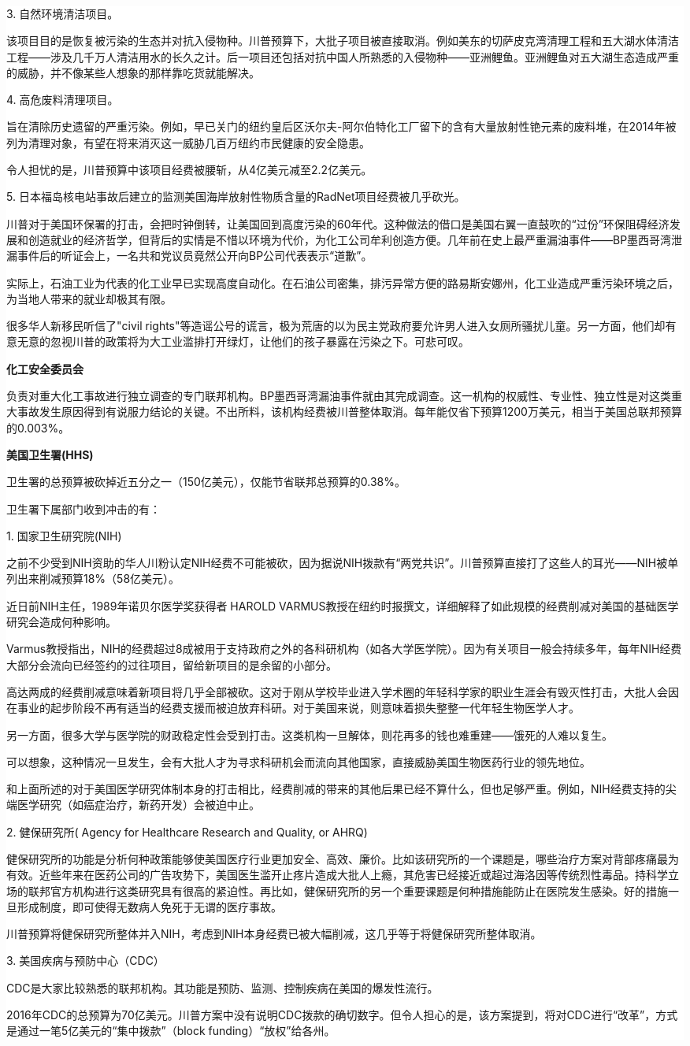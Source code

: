 3\. 自然环境清洁项目。

该项目目的是恢复被污染的生态并对抗入侵物种。川普预算下，大批子项目被直接取消。例如美东的切萨皮克湾清理工程和五大湖水体清洁工程——涉及几千万人清洁用水的长久之计。后一项目还包括对抗中国人所熟悉的入侵物种——亚洲鲤鱼。亚洲鲤鱼对五大湖生态造成严重的威胁，并不像某些人想象的那样靠吃货就能解决。

4\. 高危废料清理项目。

旨在清除历史遗留的严重污染。例如，早已关门的纽约皇后区沃尔夫-阿尔伯特化工厂留下的含有大量放射性铯元素的废料堆，在2014年被列为清理对象，有望在将来消灭这一威胁几百万纽约市民健康的安全隐患。

令人担忧的是，川普预算中该项目经费被腰斩，从4亿美元减至2.2亿美元。

5\. 日本福岛核电站事故后建立的监测美国海岸放射性物质含量的RadNet项目经费被几乎砍光。

川普对于美国环保署的打击，会把时钟倒转，让美国回到高度污染的60年代。这种做法的借口是美国右翼一直鼓吹的“过份”环保阻碍经济发展和创造就业的经济哲学，但背后的实情是不惜以环境为代价，为化工公司牟利创造方便。几年前在史上最严重漏油事件——BP墨西哥湾泄漏事件后的听证会上，一名共和党议员竟然公开向BP公司代表表示“道歉”。

实际上，石油工业为代表的化工业早已实现高度自动化。在石油公司密集，排污异常方便的路易斯安娜州，化工业造成严重污染环境之后，为当地人带来的就业却极其有限。

很多华人新移民听信了"civil rights"等造谣公号的谎言，极为荒唐的以为民主党政府要允许男人进入女厕所骚扰儿童。另一方面，他们却有意无意的忽视川普的政策将为大工业滥排打开绿灯，让他们的孩子暴露在污染之下。可悲可叹。

**化工安全委员会**

负责对重大化工事故进行独立调查的专门联邦机构。BP墨西哥湾漏油事件就由其完成调查。这一机构的权威性、专业性、独立性是对这类重大事故发生原因得到有说服力结论的关键。不出所料，该机构经费被川普整体取消。每年能仅省下预算1200万美元，相当于美国总联邦预算的0.003%。

**美国卫生署(HHS)**

卫生署的总预算被砍掉近五分之一（150亿美元），仅能节省联邦总预算的0.38%。

卫生署下属部门收到冲击的有：

1\. 国家卫生研究院(NIH)

之前不少受到NIH资助的华人川粉认定NIH经费不可能被砍，因为据说NIH拨款有“两党共识”。川普预算直接打了这些人的耳光——NIH被单列出来削减预算18%（58亿美元）。

近日前NIH主任，1989年诺贝尔医学奖获得者 HAROLD VARMUS教授在纽约时报撰文，详细解释了如此规模的经费削减对美国的基础医学研究会造成何种影响。

Varmus教授指出，NIH的经费超过8成被用于支持政府之外的各科研机构（如各大学医学院）。因为有关项目一般会持续多年，每年NIH经费大部分会流向已经签约的过往项目，留给新项目的是余留的小部分。

高达两成的经费削减意味着新项目将几乎全部被砍。这对于刚从学校毕业进入学术圈的年轻科学家的职业生涯会有毁灭性打击，大批人会因在事业的起步阶段不再有适当的经费支援而被迫放弃科研。对于美国来说，则意味着损失整整一代年轻生物医学人才。

另一方面，很多大学与医学院的财政稳定性会受到打击。这类机构一旦解体，则花再多的钱也难重建——饿死的人难以复生。

可以想象，这种情况一旦发生，会有大批人才为寻求科研机会而流向其他国家，直接威胁美国生物医药行业的领先地位。

和上面所述的对于美国医学研究体制本身的打击相比，经费削减的带来的其他后果已经不算什么，但也足够严重。例如，NIH经费支持的尖端医学研究（如癌症治疗，新药开发）会被迫中止。

2\. 健保研究所( Agency for Healthcare Research and Quality, or AHRQ)

健保研究所的功能是分析何种政策能够使美国医疗行业更加安全、高效、廉价。比如该研究所的一个课题是，哪些治疗方案对背部疼痛最为有效。近些年来在医药公司的广告攻势下，美国医生滥开止疼片造成大批人上瘾，其危害已经接近或超过海洛因等传统烈性毒品。持科学立场的联邦官方机构进行这类研究具有很高的紧迫性。再比如，健保研究所的另一个重要课题是何种措施能防止在医院发生感染。好的措施一旦形成制度，即可使得无数病人免死于无谓的医疗事故。

川普预算将健保研究所整体并入NIH，考虑到NIH本身经费已被大幅削减，这几乎等于将健保研究所整体取消。

3\. 美国疾病与预防中心（CDC）

CDC是大家比较熟悉的联邦机构。其功能是预防、监测、控制疾病在美国的爆发性流行。

2016年CDC的总预算为70亿美元。川普方案中没有说明CDC拨款的确切数字。但令人担心的是，该方案提到，将对CDC进行“改革”，方式是通过一笔5亿美元的“集中拨款”（block funding）“放权”给各州。
